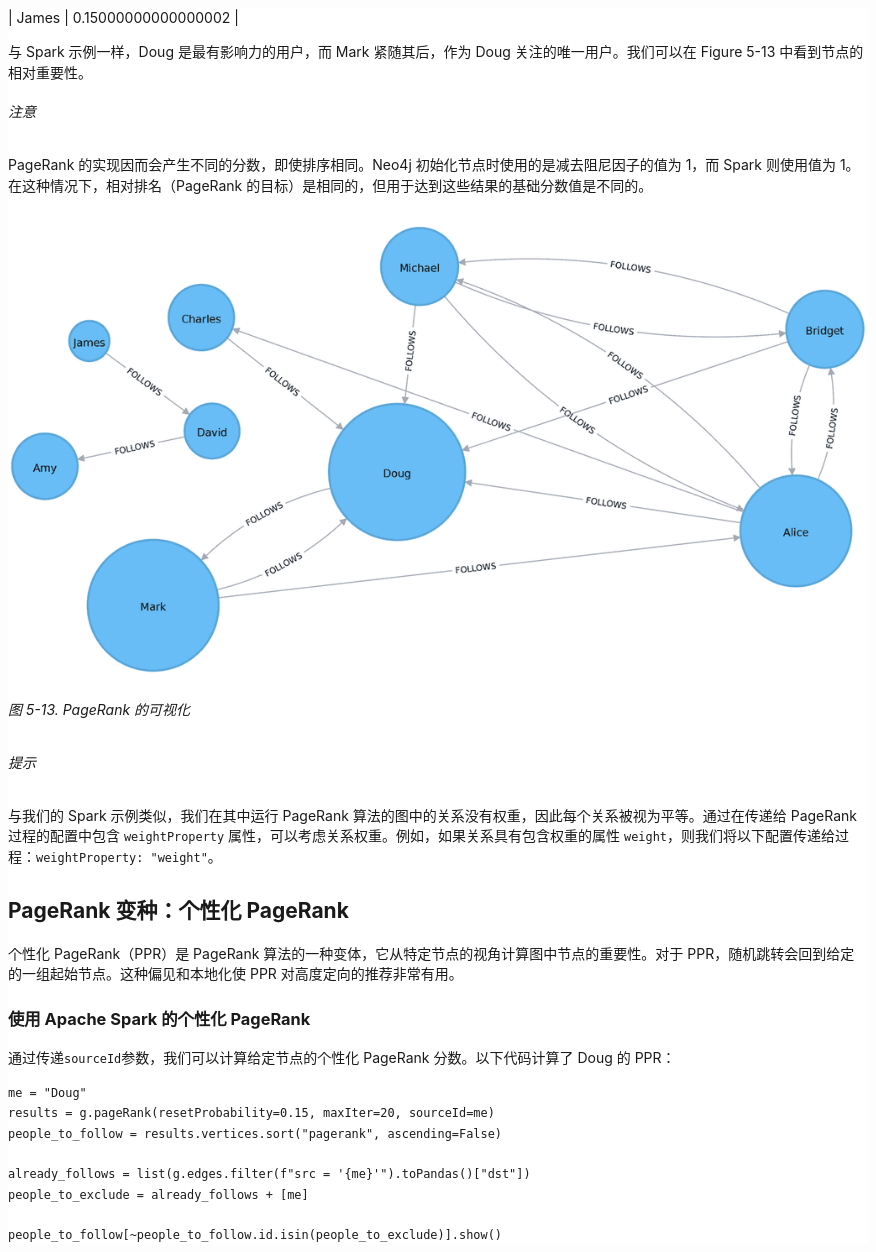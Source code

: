 | James | 0.15000000000000002 |

与 Spark 示例一样，Doug 是最有影响力的用户，而 Mark 紧随其后，作为 Doug 关注的唯一用户。我们可以在 Figure 5-13 中看到节点的相对重要性。

###### 注意

PageRank 的实现因而会产生不同的分数，即使排序相同。Neo4j 初始化节点时使用的是减去阻尼因子的值为 1，而 Spark 则使用值为 1。在这种情况下，相对排名（PageRank 的目标）是相同的，但用于达到这些结果的基础分数值是不同的。

![gral 0513](img/gral_0513.png)

###### 图 5-13\. PageRank 的可视化

###### 提示

与我们的 Spark 示例类似，我们在其中运行 PageRank 算法的图中的关系没有权重，因此每个关系被视为平等。通过在传递给 PageRank 过程的配置中包含 `weightProperty` 属性，可以考虑关系权重。例如，如果关系具有包含权重的属性 `weight`，则我们将以下配置传递给过程：`weightProperty: "weight"`。

## PageRank 变种：个性化 PageRank

个性化 PageRank（PPR）是 PageRank 算法的一种变体，它从特定节点的视角计算图中节点的重要性。对于 PPR，随机跳转会回到给定的一组起始节点。这种偏见和本地化使 PPR 对高度定向的推荐非常有用。

### 使用 Apache Spark 的个性化 PageRank

通过传递`sourceId`参数，我们可以计算给定节点的个性化 PageRank 分数。以下代码计算了 Doug 的 PPR：

```
me = "Doug"
results = g.pageRank(resetProbability=0.15, maxIter=20, sourceId=me)
people_to_follow = results.vertices.sort("pagerank", ascending=False)

already_follows = list(g.edges.filter(f"src = '{me}'").toPandas()["dst"])
people_to_exclude = already_follows + [me]

people_to_follow[~people_to_follow.id.isin(people_to_exclude)].show()
```
